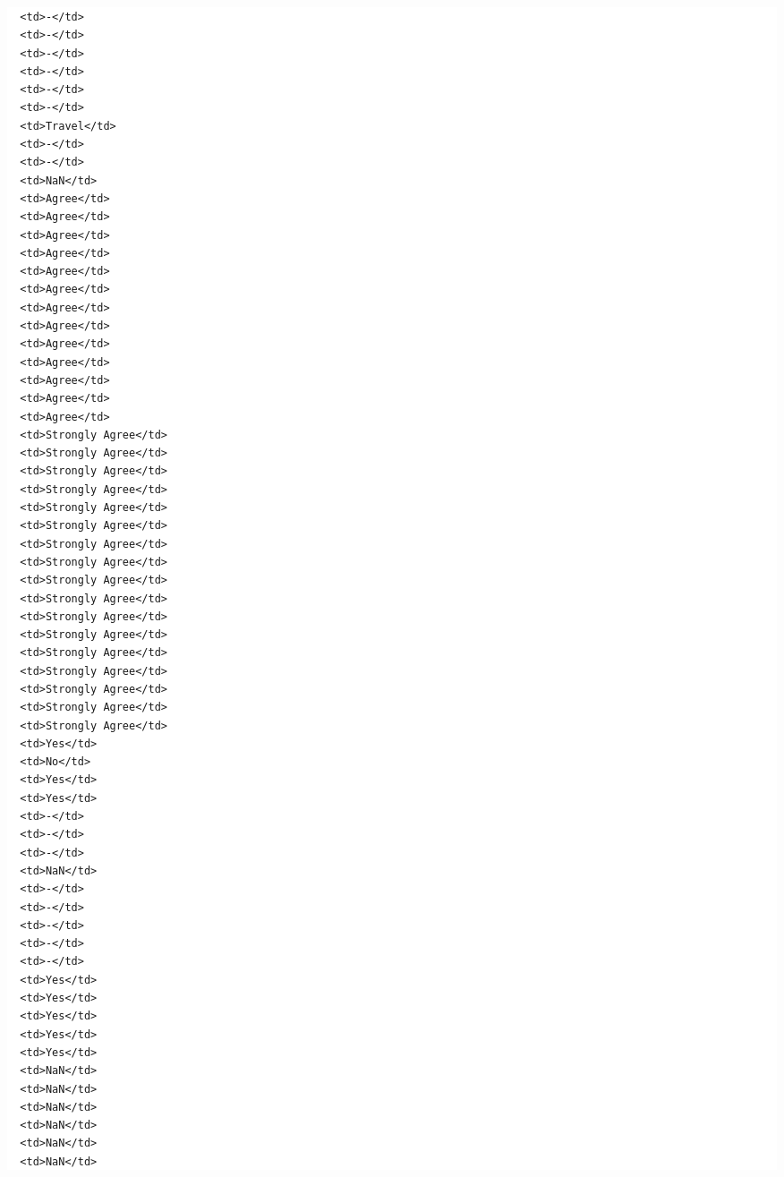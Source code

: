       <td>-</td>
      <td>-</td>
      <td>-</td>
      <td>-</td>
      <td>-</td>
      <td>-</td>
      <td>Travel</td>
      <td>-</td>
      <td>-</td>
      <td>NaN</td>
      <td>Agree</td>
      <td>Agree</td>
      <td>Agree</td>
      <td>Agree</td>
      <td>Agree</td>
      <td>Agree</td>
      <td>Agree</td>
      <td>Agree</td>
      <td>Agree</td>
      <td>Agree</td>
      <td>Agree</td>
      <td>Agree</td>
      <td>Agree</td>
      <td>Strongly Agree</td>
      <td>Strongly Agree</td>
      <td>Strongly Agree</td>
      <td>Strongly Agree</td>
      <td>Strongly Agree</td>
      <td>Strongly Agree</td>
      <td>Strongly Agree</td>
      <td>Strongly Agree</td>
      <td>Strongly Agree</td>
      <td>Strongly Agree</td>
      <td>Strongly Agree</td>
      <td>Strongly Agree</td>
      <td>Strongly Agree</td>
      <td>Strongly Agree</td>
      <td>Strongly Agree</td>
      <td>Strongly Agree</td>
      <td>Strongly Agree</td>
      <td>Yes</td>
      <td>No</td>
      <td>Yes</td>
      <td>Yes</td>
      <td>-</td>
      <td>-</td>
      <td>-</td>
      <td>NaN</td>
      <td>-</td>
      <td>-</td>
      <td>-</td>
      <td>-</td>
      <td>-</td>
      <td>Yes</td>
      <td>Yes</td>
      <td>Yes</td>
      <td>Yes</td>
      <td>Yes</td>
      <td>NaN</td>
      <td>NaN</td>
      <td>NaN</td>
      <td>NaN</td>
      <td>NaN</td>
      <td>NaN</td>
